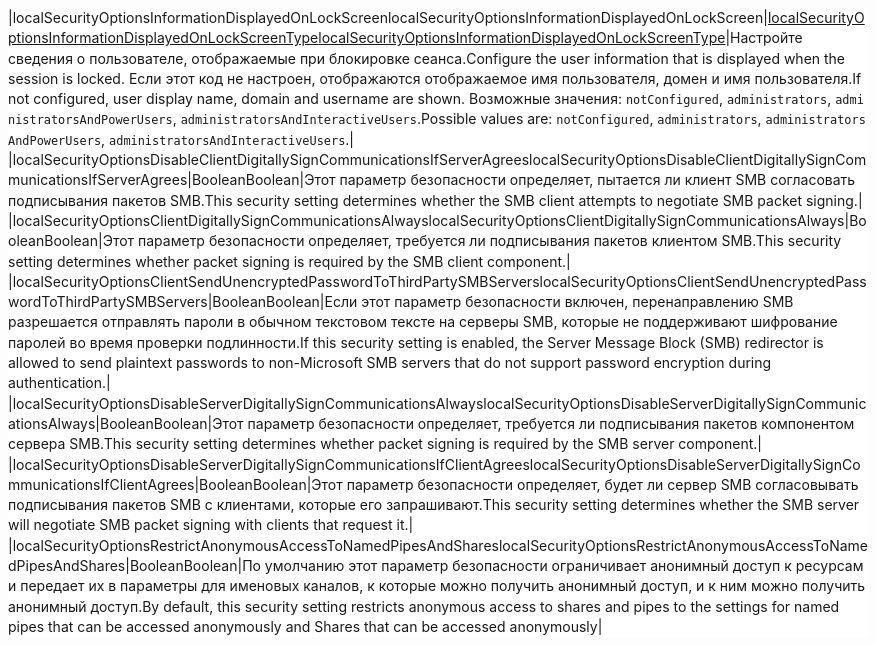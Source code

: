 |<span data-ttu-id="66130-461">localSecurityOptionsInformationDisplayedOnLockScreen</span><span class="sxs-lookup"><span data-stu-id="66130-461">localSecurityOptionsInformationDisplayedOnLockScreen</span></span>|[<span data-ttu-id="66130-462">localSecurityOptionsInformationDisplayedOnLockScreenType</span><span class="sxs-lookup"><span data-stu-id="66130-462">localSecurityOptionsInformationDisplayedOnLockScreenType</span></span>](../resources/intune-deviceconfig-localsecurityoptionsinformationdisplayedonlockscreentype.md)|<span data-ttu-id="66130-463">Настройте сведения о пользователе, отображаемые при блокировке сеанса.</span><span class="sxs-lookup"><span data-stu-id="66130-463">Configure the user information that is displayed when the session is locked.</span></span> <span data-ttu-id="66130-464">Если этот код не настроен, отображаются отображаемое имя пользователя, домен и имя пользователя.</span><span class="sxs-lookup"><span data-stu-id="66130-464">If not configured, user display name, domain and username are shown.</span></span> <span data-ttu-id="66130-465">Возможные значения: `notConfigured`, `administrators`, `administratorsAndPowerUsers`, `administratorsAndInteractiveUsers`.</span><span class="sxs-lookup"><span data-stu-id="66130-465">Possible values are: `notConfigured`, `administrators`, `administratorsAndPowerUsers`, `administratorsAndInteractiveUsers`.</span></span>|
|<span data-ttu-id="66130-466">localSecurityOptionsDisableClientDigitallySignCommunicationsIfServerAgrees</span><span class="sxs-lookup"><span data-stu-id="66130-466">localSecurityOptionsDisableClientDigitallySignCommunicationsIfServerAgrees</span></span>|<span data-ttu-id="66130-467">Boolean</span><span class="sxs-lookup"><span data-stu-id="66130-467">Boolean</span></span>|<span data-ttu-id="66130-468">Этот параметр безопасности определяет, пытается ли клиент SMB согласовать подписывания пакетов SMB.</span><span class="sxs-lookup"><span data-stu-id="66130-468">This security setting determines whether the SMB client attempts to negotiate SMB packet signing.</span></span>|
|<span data-ttu-id="66130-469">localSecurityOptionsClientDigitallySignCommunicationsAlways</span><span class="sxs-lookup"><span data-stu-id="66130-469">localSecurityOptionsClientDigitallySignCommunicationsAlways</span></span>|<span data-ttu-id="66130-470">Boolean</span><span class="sxs-lookup"><span data-stu-id="66130-470">Boolean</span></span>|<span data-ttu-id="66130-471">Этот параметр безопасности определяет, требуется ли подписывания пакетов клиентом SMB.</span><span class="sxs-lookup"><span data-stu-id="66130-471">This security setting determines whether packet signing is required by the SMB client component.</span></span>|
|<span data-ttu-id="66130-472">localSecurityOptionsClientSendUnencryptedPasswordToThirdPartySMBServers</span><span class="sxs-lookup"><span data-stu-id="66130-472">localSecurityOptionsClientSendUnencryptedPasswordToThirdPartySMBServers</span></span>|<span data-ttu-id="66130-473">Boolean</span><span class="sxs-lookup"><span data-stu-id="66130-473">Boolean</span></span>|<span data-ttu-id="66130-474">Если этот параметр безопасности включен, перенаправлению SMB разрешается отправлять пароли в обычном текстовом тексте на серверы SMB, которые не поддерживают шифрование паролей во время проверки подлинности.</span><span class="sxs-lookup"><span data-stu-id="66130-474">If this security setting is enabled, the Server Message Block (SMB) redirector is allowed to send plaintext passwords to non-Microsoft SMB servers that do not support password encryption during authentication.</span></span>|
|<span data-ttu-id="66130-475">localSecurityOptionsDisableServerDigitallySignCommunicationsAlways</span><span class="sxs-lookup"><span data-stu-id="66130-475">localSecurityOptionsDisableServerDigitallySignCommunicationsAlways</span></span>|<span data-ttu-id="66130-476">Boolean</span><span class="sxs-lookup"><span data-stu-id="66130-476">Boolean</span></span>|<span data-ttu-id="66130-477">Этот параметр безопасности определяет, требуется ли подписывания пакетов компонентом сервера SMB.</span><span class="sxs-lookup"><span data-stu-id="66130-477">This security setting determines whether packet signing is required by the SMB server component.</span></span>|
|<span data-ttu-id="66130-478">localSecurityOptionsDisableServerDigitallySignCommunicationsIfClientAgrees</span><span class="sxs-lookup"><span data-stu-id="66130-478">localSecurityOptionsDisableServerDigitallySignCommunicationsIfClientAgrees</span></span>|<span data-ttu-id="66130-479">Boolean</span><span class="sxs-lookup"><span data-stu-id="66130-479">Boolean</span></span>|<span data-ttu-id="66130-480">Этот параметр безопасности определяет, будет ли сервер SMB согласовывать подписывания пакетов SMB с клиентами, которые его запрашивают.</span><span class="sxs-lookup"><span data-stu-id="66130-480">This security setting determines whether the SMB server will negotiate SMB packet signing with clients that request it.</span></span>|
|<span data-ttu-id="66130-481">localSecurityOptionsRestrictAnonymousAccessToNamedPipesAndShares</span><span class="sxs-lookup"><span data-stu-id="66130-481">localSecurityOptionsRestrictAnonymousAccessToNamedPipesAndShares</span></span>|<span data-ttu-id="66130-482">Boolean</span><span class="sxs-lookup"><span data-stu-id="66130-482">Boolean</span></span>|<span data-ttu-id="66130-483">По умолчанию этот параметр безопасности ограничивает анонимный доступ к ресурсам и передает их в параметры для именовых каналов, к которые можно получить анонимный доступ, и к ним можно получить анонимный доступ.</span><span class="sxs-lookup"><span data-stu-id="66130-483">By default, this security setting restricts anonymous access to shares and pipes to the settings for named pipes that can be accessed anonymously and Shares that can be accessed anonymously</span></span>|